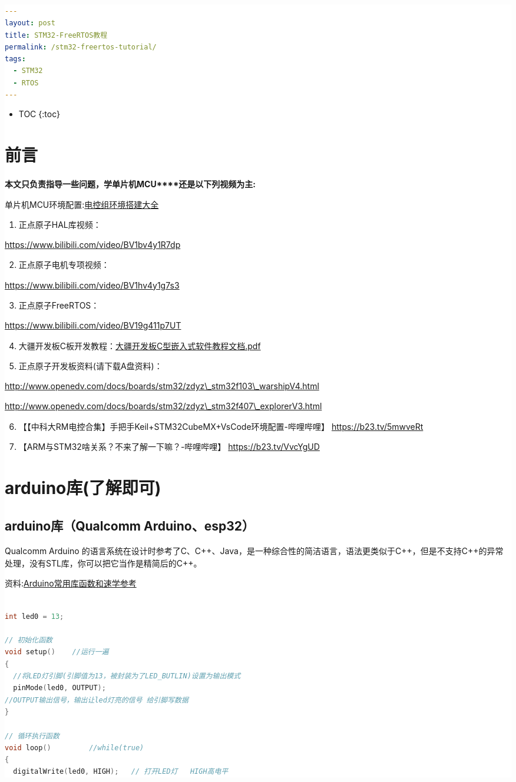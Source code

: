 ```yaml
---
layout: post
title: STM32-FreeRTOS教程
permalink: /stm32-freertos-tutorial/
tags:
  - STM32
  - RTOS
---
```


* TOC
{:toc}

# 前言

**本文只负责指导一些问题，学****单片机****MCU****还是以下列视频为主:**

单片机MCU环境配置:[电控组环境搭建大全](https://sdutvincirobot.feishu.cn/wiki/FQszwXIR5iQgCfk7pRwc9rYpnqg)

1.  正点原子HAL库视频：

https://www.bilibili.com/video/BV1bv4y1R7dp

2.  正点原子电机专项视频：

https://www.bilibili.com/video/BV1hv4y1g7s3

3.  正点原子FreeRTOS：

https://www.bilibili.com/video/BV19g411p7UT

4.  大疆开发板C板开发教程：[大疆开发板C型嵌入式软件教程文档.pdf](https://sdutvincirobot.feishu.cn/file/VTXjbEQQTohL3lxITmUcZokbnke)

5.  正点原子开发板资料(请下载A盘资料)：

http://www.openedv.com/docs/boards/stm32/zdyz\_stm32f103\_warshipV4.html

http://www.openedv.com/docs/boards/stm32/zdyz\_stm32f407\_explorerV3.html

6.  【【中科大RM电控合集】手把手Keil+STM32CubeMX+VsCode环境配置-哔哩哔哩】 https://b23.tv/5mwveRt

7.  【ARM与STM32啥关系？不来了解一下嘛？-哔哩哔哩】 https://b23.tv/VvcYgUD

# arduino库(了解即可)

## arduino库（Qualcomm Arduino、esp32）

Qualcomm Arduino 的语言系统在设计时参考了C、C++、Java，是一种综合性的简洁语言，语法更类似于C++，但是不支持C++的异常处理，没有STL库，你可以把它当作是精简后的C++。

资料:[Arduino常用库函数和速学参考](https://sdutvincirobot.feishu.cn/docx/HxRYd0Ixpoq1s6xyeQYcNBwun1s)

```cpp

int led0 = 13;

// 初始化函数
void setup()    //运行一遍
{
  //将LED灯引脚(引脚值为13，被封装为了LED_BUTLIN)设置为输出模式
  pinMode(led0, OUTPUT);
//OUTPUT输出信号，输出让led灯亮的信号 给引脚写数据
}

// 循环执行函数
void loop()         //while(true)
{
  digitalWrite(led0, HIGH);   // 打开LED灯   HIGH高电平
```